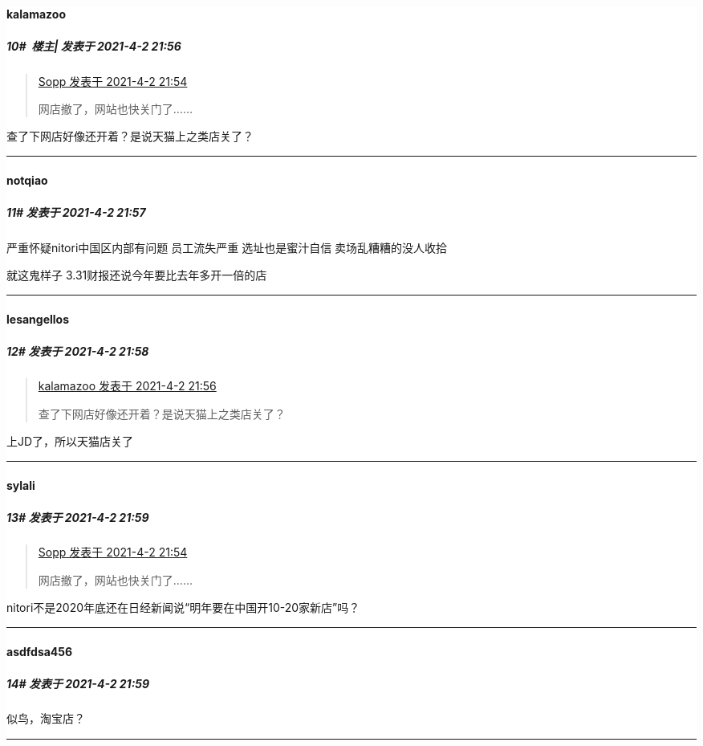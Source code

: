####  kalamazoo  
##### 10#         楼主| 发表于 2021-4-2 21:56


<blockquote><a href="httphttps://bbs.saraba1st.com/2b/forum.php?mod=redirect&amp;goto=findpost&amp;pid=50815167&amp;ptid=1996867" target="_blank">Sopp 发表于 2021-4-2 21:54</a>

网店撤了，网站也快关门了……</blockquote>
查了下网店好像还开着？是说天猫上之类店关了？


*****

####  notqiao  
##### 11#       发表于 2021-4-2 21:57


严重怀疑nitori中国区内部有问题 员工流失严重 选址也是蜜汁自信 卖场乱糟糟的没人收拾


就这鬼样子 3.31财报还说今年要比去年多开一倍的店


*****

####  lesangellos  
##### 12#       发表于 2021-4-2 21:58


<blockquote><a href="httphttps://bbs.saraba1st.com/2b/forum.php?mod=redirect&amp;goto=findpost&amp;pid=50815186&amp;ptid=1996867" target="_blank">kalamazoo 发表于 2021-4-2 21:56</a>

查了下网店好像还开着？是说天猫上之类店关了？</blockquote>
上JD了，所以天猫店关了


*****

####  sylali  
##### 13#       发表于 2021-4-2 21:59


<blockquote><a href="httphttps://bbs.saraba1st.com/2b/forum.php?mod=redirect&amp;goto=findpost&amp;pid=50815167&amp;ptid=1996867" target="_blank">Sopp 发表于 2021-4-2 21:54</a>

网店撤了，网站也快关门了……</blockquote>
nitori不是2020年底还在日经新闻说“明年要在中国开10-20家新店”吗？


*****

####  asdfdsa456  
##### 14#       发表于 2021-4-2 21:59


似鸟，淘宝店？


*****
